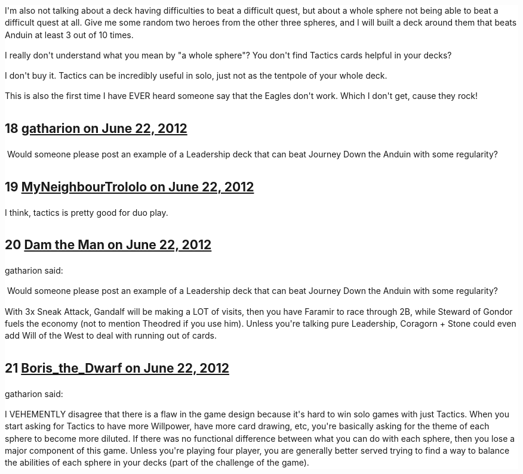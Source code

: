 I'm also not talking about a deck having difficulties to beat a difficult quest, but about a whole sphere not being able to beat a difficult quest at all. Give me some random two heroes from the other three spheres, and I will built a deck around them that beats Anduin at least 3 out of 10 times.



I really don't understand what you mean by "a whole sphere"? You don't find Tactics cards helpful in your decks?

I don't buy it. Tactics can be incredibly useful in solo, just not as the tentpole of your whole deck.

This is also the first time I have EVER heard someone say that the Eagles don't work. Which I don't get, cause they rock!

## 18 [gatharion on June 22, 2012](https://community.fantasyflightgames.com/topic/66250-tactics-or-getting-the-short-end-of-the-stick/?do=findComment&comment=647815)

 Would someone please post an example of a Leadership deck that can beat Journey Down the Anduin with some regularity?

## 19 [MyNeighbourTrololo on June 22, 2012](https://community.fantasyflightgames.com/topic/66250-tactics-or-getting-the-short-end-of-the-stick/?do=findComment&comment=647906)

I think, tactics is pretty good for duo play. 

## 20 [Dam the Man on June 22, 2012](https://community.fantasyflightgames.com/topic/66250-tactics-or-getting-the-short-end-of-the-stick/?do=findComment&comment=647915)

gatharion said:

 Would someone please post an example of a Leadership deck that can beat Journey Down the Anduin with some regularity?



With 3x Sneak Attack, Gandalf will be making a LOT of visits, then you have Faramir to race through 2B, while Steward of Gondor fuels the economy (not to mention Theodred if you use him). Unless you're talking pure Leadership, Coragorn + Stone could even add Will of the West to deal with running out of cards.

## 21 [Boris_the_Dwarf on June 22, 2012](https://community.fantasyflightgames.com/topic/66250-tactics-or-getting-the-short-end-of-the-stick/?do=findComment&comment=648017)

gatharion said:

I VEHEMENTLY disagree that there is a flaw in the game design because it's hard to win solo games with just Tactics. When you start asking for Tactics to have more Willpower, have more card drawing, etc, you're basically asking for the theme of each sphere to become more diluted. If there was no functional difference between what you can do with each sphere, then you lose a major component of this game. Unless you're playing four player, you are generally better served trying to find a way to balance the abilities of each sphere in your decks (part of the challenge of the game).
